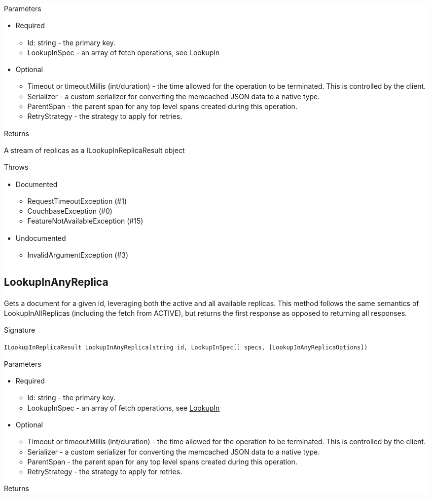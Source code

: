 Parameters

- Required

    - Id: string - the primary key.
    - LookupInSpec - an array of fetch operations, see [LookupIn](./0053-sdk3-crud.md#LookupIn)

- Optional
    - Timeout or timeoutMillis (int/duration) - the time allowed for the operation to be terminated. This is controlled by the client.
    - Serializer - a custom serializer for converting the memcached JSON data to a native type.
    - ParentSpan - the parent span for any top level spans created during this operation.
    - RetryStrategy - the strategy to apply for retries.

Returns

A stream of replicas as a ILookupInReplicaResult object

Throws

- Documented

    - RequestTimeoutException (#1)
    - CouchbaseException (#0)
    - FeatureNotAvailableException (#15)

- Undocumented
    - InvalidArgumentException (#3)

## LookupInAnyReplica

Gets a document for a given id, leveraging both the active and all available replicas.
This method follows the same semantics of LookupInAllReplicas (including the fetch from ACTIVE), but returns the first response as opposed to returning all responses.

Signature

```
ILookupInReplicaResult LookupInAnyReplica(string id, LookupInSpec[] specs, [LookupInAnyReplicaOptions])
```

Parameters

- Required

    - Id: string - the primary key.
    - LookupInSpec - an array of fetch operations, see [LookupIn](./0053-sdk3-crud.md#LookupIn)

- Optional

    - Timeout or timeoutMillis (int/duration) - the time allowed for the operation to be terminated. This is controlled by the client.
    - Serializer - a custom serializer for converting the memcached JSON data to a native type.
    - ParentSpan - the parent span for any top level spans created during this operation.
    - RetryStrategy - the strategy to apply for retries.

Returns
